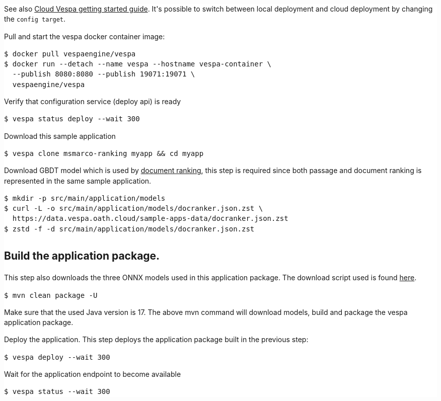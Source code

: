 See also [Cloud Vespa getting started guide](https://cloud.vespa.ai/en/getting-started). It's possible
to switch between local deployment and cloud deployment by changing the `config target`. 

Pull and start the vespa docker container image:

<pre data-test="exec">
$ docker pull vespaengine/vespa
$ docker run --detach --name vespa --hostname vespa-container \
  --publish 8080:8080 --publish 19071:19071 \
  vespaengine/vespa
</pre>

Verify that configuration service (deploy api) is ready

<pre data-test="exec">
$ vespa status deploy --wait 300
</pre>

Download this sample application 

<pre data-test="exec">
$ vespa clone msmarco-ranking myapp && cd myapp
</pre>

Download GBDT model which is used by [document ranking](document-ranking.md),
this step is required since both passage and document ranking is represented
in the same sample application. 

<pre data-test="exec">
$ mkdir -p src/main/application/models
$ curl -L -o src/main/application/models/docranker.json.zst \
  https://data.vespa.oath.cloud/sample-apps-data/docranker.json.zst 
$ zstd -f -d src/main/application/models/docranker.json.zst 
</pre>

## Build the application package. 
This step also downloads the three ONNX models used in this application package. The download
script used is found [here](src/main/bash/download_models.sh). 

<pre data-test="exec" data-test-expect="BUILD SUCCESS" data-test-timeout="300">
$ mvn clean package -U
</pre>

Make sure that the used Java version is 17.
The above mvn command will download models, build and package the vespa application package. 

Deploy the application. This step deploys the application package built in the previous step:

<pre data-test="exec" data-test-assert-contains="Success">
$ vespa deploy --wait 300
</pre>

Wait for the application endpoint to become available 

<pre data-test="exec">
$ vespa status --wait 300
</pre>

